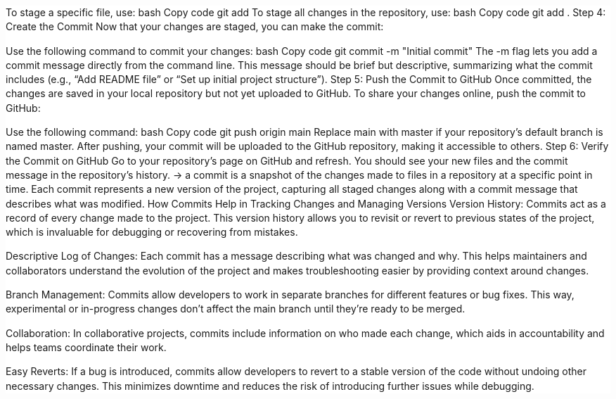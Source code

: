 To stage a specific file, use:
bash
Copy code
git add <filename>
To stage all changes in the repository, use:
bash
Copy code
git add .
Step 4: Create the Commit
Now that your changes are staged, you can make the commit:

Use the following command to commit your changes:
bash
Copy code
git commit -m "Initial commit"
The -m flag lets you add a commit message directly from the command line. This message should be brief but descriptive, summarizing what the commit includes (e.g., “Add README file” or “Set up initial project structure”).
Step 5: Push the Commit to GitHub
Once committed, the changes are saved in your local repository but not yet uploaded to GitHub. To share your changes online, push the commit to GitHub:

Use the following command:
bash
Copy code
git push origin main
Replace main with master if your repository’s default branch is named master.
After pushing, your commit will be uploaded to the GitHub repository, making it accessible to others.
Step 6: Verify the Commit on GitHub
Go to your repository’s page on GitHub and refresh.
You should see your new files and the commit message in the repository’s history.
-> a commit is a snapshot of the changes made to files in a repository at a specific point in time. Each commit represents a new version of the project, capturing all staged changes along with a commit message that describes what was modified. 
How Commits Help in Tracking Changes and Managing Versions
Version History: Commits act as a record of every change made to the project. This version history allows you to revisit or revert to previous states of the project, which is invaluable for debugging or recovering from mistakes.

Descriptive Log of Changes: Each commit has a message describing what was changed and why. This helps maintainers and collaborators understand the evolution of the project and makes troubleshooting easier by providing context around changes.

Branch Management: Commits allow developers to work in separate branches for different features or bug fixes. This way, experimental or in-progress changes don’t affect the main branch until they’re ready to be merged.

Collaboration: In collaborative projects, commits include information on who made each change, which aids in accountability and helps teams coordinate their work.

Easy Reverts: If a bug is introduced, commits allow developers to revert to a stable version of the code without undoing other necessary changes. This minimizes downtime and reduces the risk of introducing further issues while debugging.
